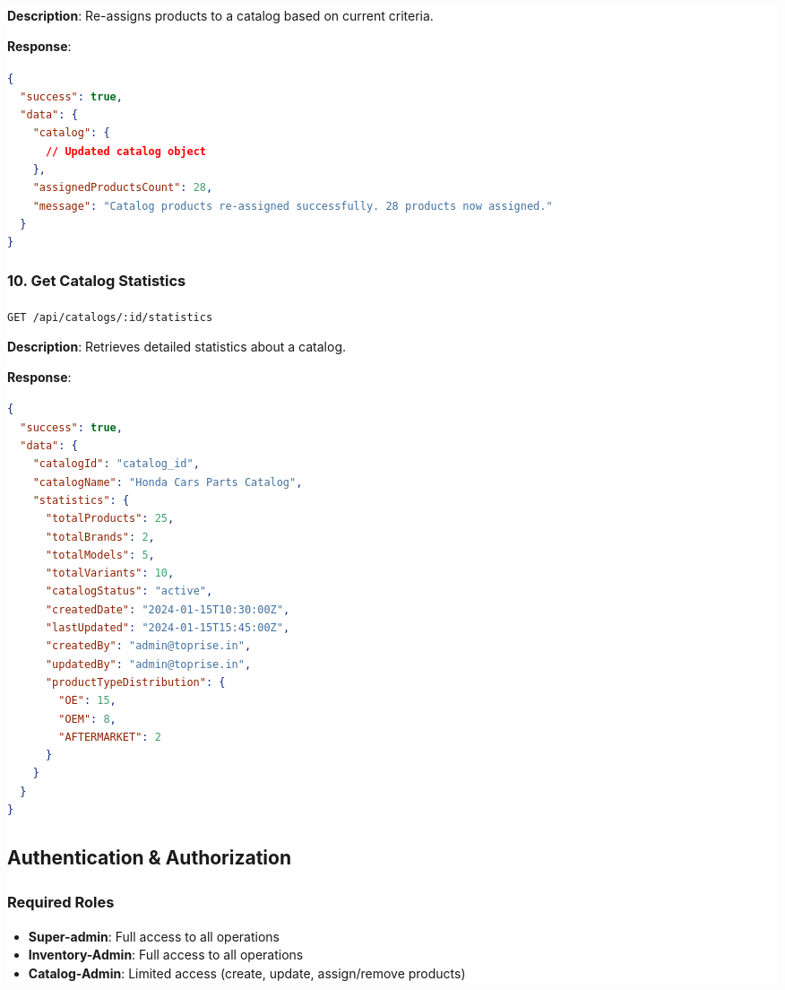 **Description**: Re-assigns products to a catalog based on current criteria.

**Response**:
```json
{
  "success": true,
  "data": {
    "catalog": {
      // Updated catalog object
    },
    "assignedProductsCount": 28,
    "message": "Catalog products re-assigned successfully. 28 products now assigned."
  }
}
```

### 10. Get Catalog Statistics
```http
GET /api/catalogs/:id/statistics
```

**Description**: Retrieves detailed statistics about a catalog.

**Response**:
```json
{
  "success": true,
  "data": {
    "catalogId": "catalog_id",
    "catalogName": "Honda Cars Parts Catalog",
    "statistics": {
      "totalProducts": 25,
      "totalBrands": 2,
      "totalModels": 5,
      "totalVariants": 10,
      "catalogStatus": "active",
      "createdDate": "2024-01-15T10:30:00Z",
      "lastUpdated": "2024-01-15T15:45:00Z",
      "createdBy": "admin@toprise.in",
      "updatedBy": "admin@toprise.in",
      "productTypeDistribution": {
        "OE": 15,
        "OEM": 8,
        "AFTERMARKET": 2
      }
    }
  }
}
```

## Authentication & Authorization

### Required Roles
- **Super-admin**: Full access to all operations
- **Inventory-Admin**: Full access to all operations
- **Catalog-Admin**: Limited access (create, update, assign/remove products)
